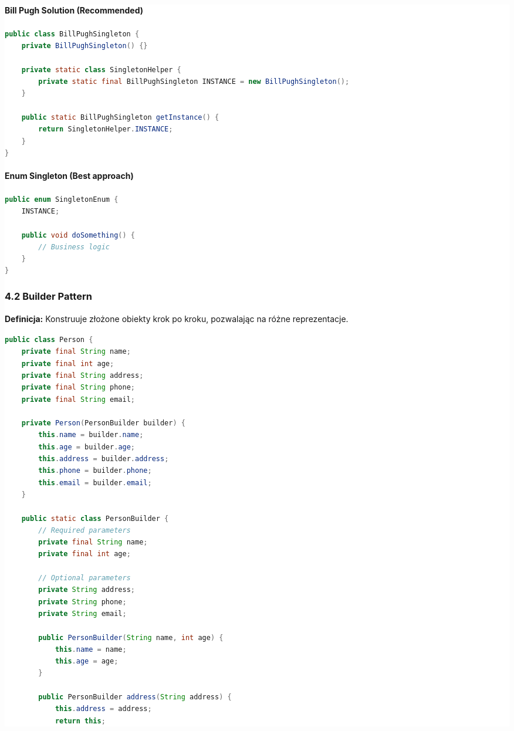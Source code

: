 #### Bill Pugh Solution (Recommended)

```java
public class BillPughSingleton {
    private BillPughSingleton() {}

    private static class SingletonHelper {
        private static final BillPughSingleton INSTANCE = new BillPughSingleton();
    }

    public static BillPughSingleton getInstance() {
        return SingletonHelper.INSTANCE;
    }
}
```

#### Enum Singleton (Best approach)

```java
public enum SingletonEnum {
    INSTANCE;

    public void doSomething() {
        // Business logic
    }
}
```

### 4.2 Builder Pattern

**Definicja:** Konstruuje złożone obiekty krok po kroku, pozwalając na różne reprezentacje.

```java
public class Person {
    private final String name;
    private final int age;
    private final String address;
    private final String phone;
    private final String email;

    private Person(PersonBuilder builder) {
        this.name = builder.name;
        this.age = builder.age;
        this.address = builder.address;
        this.phone = builder.phone;
        this.email = builder.email;
    }

    public static class PersonBuilder {
        // Required parameters
        private final String name;
        private final int age;

        // Optional parameters
        private String address;
        private String phone;
        private String email;

        public PersonBuilder(String name, int age) {
            this.name = name;
            this.age = age;
        }

        public PersonBuilder address(String address) {
            this.address = address;
            return this;
```